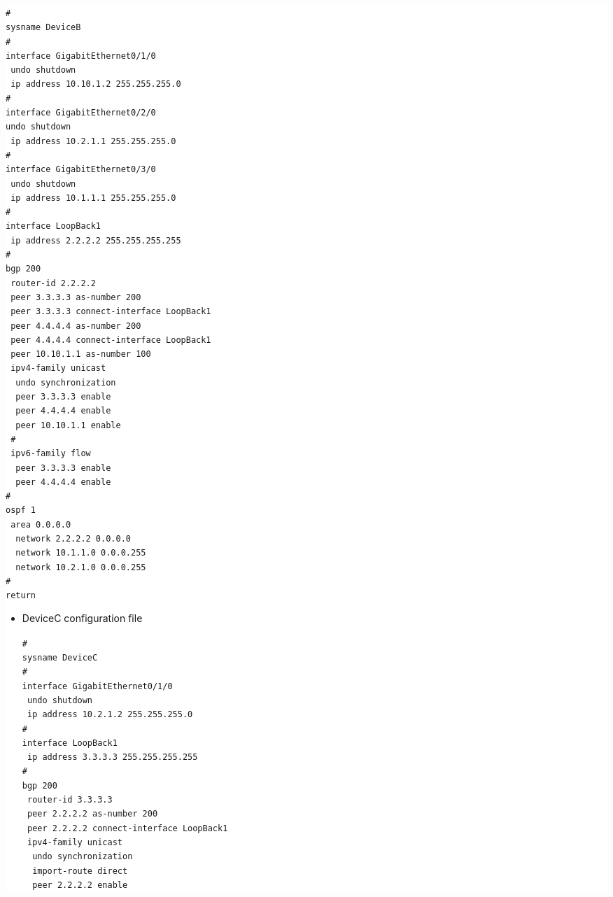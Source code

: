   ```
  #
  sysname DeviceB
  #
  interface GigabitEthernet0/1/0
   undo shutdown
   ip address 10.10.1.2 255.255.255.0
  #
  interface GigabitEthernet0/2/0
  undo shutdown
   ip address 10.2.1.1 255.255.255.0
  #
  interface GigabitEthernet0/3/0
   undo shutdown
   ip address 10.1.1.1 255.255.255.0
  #
  interface LoopBack1
   ip address 2.2.2.2 255.255.255.255
  #
  bgp 200
   router-id 2.2.2.2
   peer 3.3.3.3 as-number 200
   peer 3.3.3.3 connect-interface LoopBack1
   peer 4.4.4.4 as-number 200
   peer 4.4.4.4 connect-interface LoopBack1
   peer 10.10.1.1 as-number 100
   ipv4-family unicast
    undo synchronization
    peer 3.3.3.3 enable
    peer 4.4.4.4 enable
    peer 10.10.1.1 enable
   #
   ipv6-family flow
    peer 3.3.3.3 enable
    peer 4.4.4.4 enable
  #
  ospf 1
   area 0.0.0.0
    network 2.2.2.2 0.0.0.0
    network 10.1.1.0 0.0.0.255
    network 10.2.1.0 0.0.0.255
  #
  return
  ```
* DeviceC configuration file
  
  ```
  #
  sysname DeviceC
  #
  interface GigabitEthernet0/1/0
   undo shutdown
   ip address 10.2.1.2 255.255.255.0
  #
  interface LoopBack1
   ip address 3.3.3.3 255.255.255.255
  #
  bgp 200
   router-id 3.3.3.3
   peer 2.2.2.2 as-number 200
   peer 2.2.2.2 connect-interface LoopBack1
   ipv4-family unicast
    undo synchronization
    import-route direct
    peer 2.2.2.2 enable
  ```